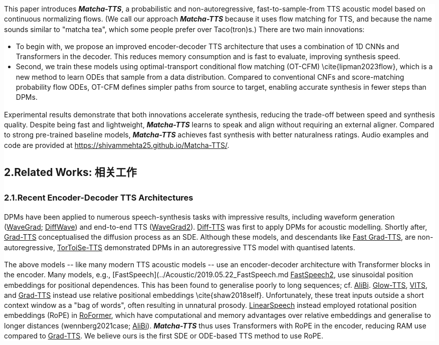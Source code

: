 This paper introduces ***Matcha-TTS***, a probabilistic and non-autoregressive, fast-to-sample-from TTS acoustic model based on continuous normalizing flows.
(We call our approach ***Matcha-TTS*** because it uses flow matching for TTS, and because the name sounds similar to "matcha tea", which some people prefer over Taco(tron)s.)
There are two main innovations:
- To begin with, we propose an improved encoder-decoder TTS architecture that uses a combination of 1D CNNs and Transformers in the decoder. This reduces memory consumption and is fast to evaluate, improving synthesis speed.
- Second, we train these models using optimal-transport conditional flow matching (OT-CFM) \cite{lipman2023flow}, which is a new method to learn ODEs that sample from a data distribution.
Compared to conventional CNFs and score-matching probability flow ODEs, OT-CFM defines simpler paths from source to target, enabling accurate synthesis in fewer steps than DPMs.

Experimental results demonstrate that both innovations accelerate synthesis, reducing the trade-off between speed and synthesis quality.
Despite being fast and lightweight, ***Matcha-TTS*** learns to speak and align without requiring an external aligner.
Compared to strong pre-trained baseline models, ***Matcha-TTS*** achieves fast synthesis with better naturalness ratings.
Audio examples and code are provided at https://shivammehta25.github.io/Matcha-TTS/.

## 2.Related Works: 相关工作

### 2.1.Recent Encoder-Decoder TTS Architectures

DPMs have been applied to numerous speech-synthesis tasks with impressive results, including waveform generation ([WaveGrad](../Vocoder/2020.09.02_WaveGrad.md); [DiffWave](../Vocoder/2020.09.21_DiffWave.md)) and end-to-end TTS ([WaveGrad2](../Vocoder/2021.06.17_WaveGrad2.md)).
[Diff-TTS](../Acoustic/2021.04.03_Diff-TTS.md) was first to apply DPMs for acoustic modelling.
Shortly after, [Grad-TTS](../Acoustic/2021.05.13_Grad-TTS.md) conceptualised the diffusion process as an SDE.
Although these models, and descendants like [Fast Grad-TTS](../_tmp/Fast_Grad-TTS.md), are non-autoregressive, [TorToiSe-TTS](../Diffusion/2023.05.12_TorToise-TTS.md) demonstrated DPMs in an autoregressive TTS model with quantised latents.

The above models -- like many modern TTS acoustic models -- use an encoder-decoder architecture with Transformer blocks in the encoder.
Many models, e.g., [FastSpeech](../Acoustic/2019.05.22_FastSpeech.md [FastSpeech2](../Acoustic/2020.06.08_FastSpeech2.md), use sinusoidal position embeddings for positional dependences.
This has been found to generalise poorly to long sequences; cf. [AliBi](../../Modules/Attention/AliBi.md).
[Glow-TTS](../Acoustic/2020.05.22_Glow-TTS.md), [VITS](../E2E/2021.06.11_VITS.md), and [Grad-TTS](../Acoustic/2021.05.13_Grad-TTS.md) instead use relative positional embeddings \cite{shaw2018self}.
Unfortunately, these treat inputs outside a short context window as a "bag of words", often resulting in unnatural prosody.
[LinearSpeech](../_tmp/LinearSpeech.md) instead employed rotational position embeddings (RoPE) in [RoFormer](../_Transformer/2021.04.20_RoFormer.md), which have computational and memory advantages over relative embeddings and generalise to longer distances (wennberg2021case; [AliBi](../../Modules/Attention/AliBi.md)).
***Matcha-TTS*** thus uses Transformers with RoPE in the encoder, reducing RAM use compared to [Grad-TTS](../Acoustic/2021.05.13_Grad-TTS.md).
We believe ours is the first SDE or ODE-based TTS method to use RoPE.
